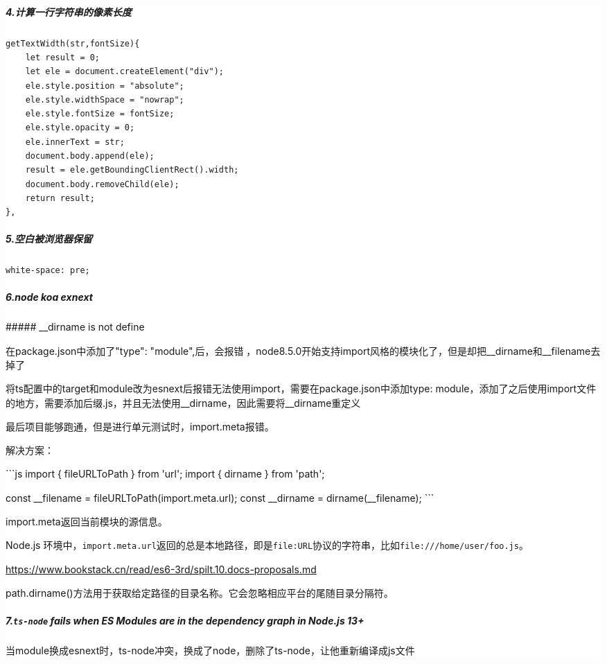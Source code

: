 ##### 4.计算一行字符串的像素长度

```
getTextWidth(str,fontSize){
    let result = 0;
    let ele = document.createElement("div");
    ele.style.position = "absolute";
    ele.style.widthSpace = "nowrap";
    ele.style.fontSize = fontSize;
    ele.style.opacity = 0;
    ele.innerText = str;
    document.body.append(ele);
    result = ele.getBoundingClientRect().width;
    document.body.removeChild(ele);
    return result;
},
```

##### 5.空白被浏览器保留

```
white-space: pre;
```

##### 6.node koa exnext

\#####  __dirname is not define

在package.json中添加了"type": "module",后，会报错 ，node8.5.0开始支持import风格的模块化了，但是却把__dirname和__filename去掉了



将ts配置中的target和module改为esnext后报错无法使用import，需要在package.json中添加type: module，添加了之后使用import文件的地方，需要添加后缀.js，并且无法使用__dirname，因此需要将__dirname重定义

最后项目能够跑通，但是进行单元测试时，import.meta报错。

解决方案：

\```js
import { fileURLToPath } from 'url';
import { dirname } from 'path';

const __filename = fileURLToPath(import.meta.url);
const __dirname = dirname(__filename);
\```

import.meta返回当前模块的源信息。

Node.js 环境中，`import.meta.url`返回的总是本地路径，即是`file:URL`协议的字符串，比如`file:///home/user/foo.js`。

https://www.bookstack.cn/read/es6-3rd/spilt.10.docs-proposals.md

path.dirname()方法用于获取给定路径的目录名称。它会忽略相应平台的尾随目录分隔符。

##### 7.`ts-node` fails when ES Modules are in the dependency graph in Node.js 13+

当module换成esnext时，ts-node冲突，换成了node，删除了ts-node，让他重新编译成js文件
